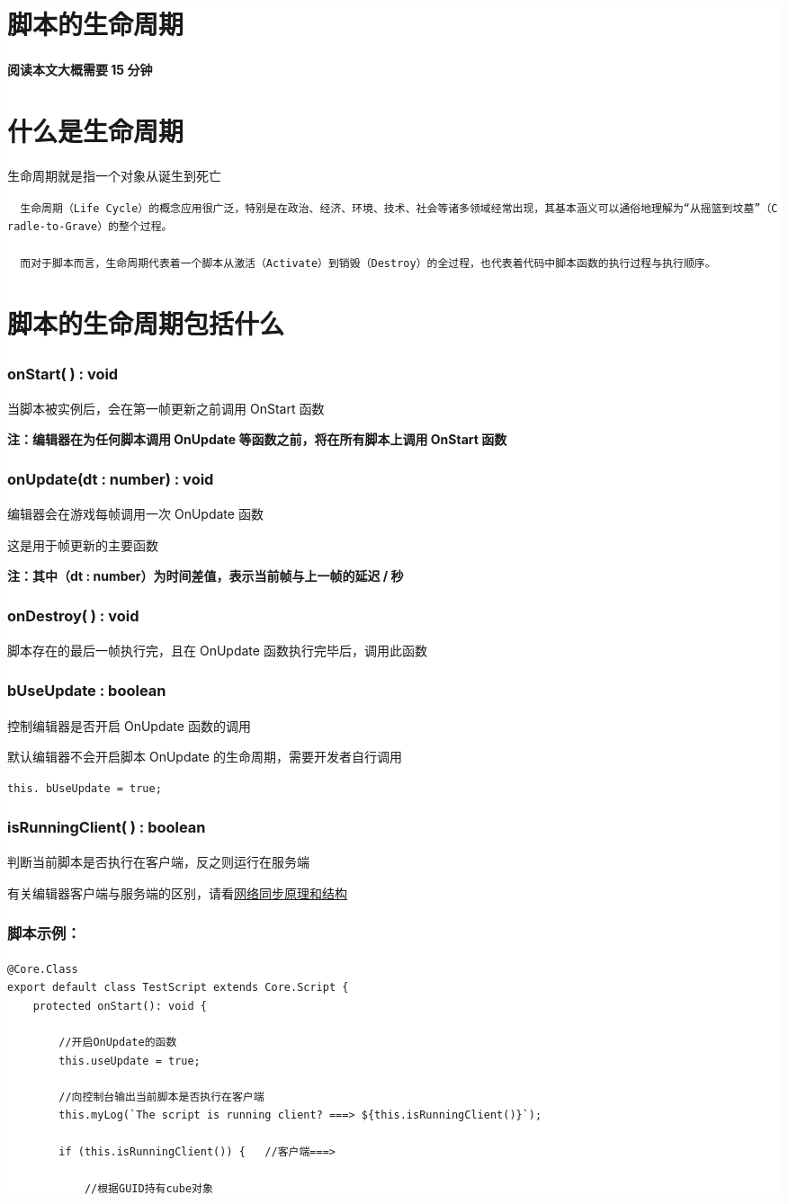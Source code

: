 # 脚本的生命周期

<strong>阅读本文大概需要 15 分钟</strong>

# 什么是生命周期

生命周期就是指一个对象从诞生到死亡

```
  生命周期（Life Cycle）的概念应用很广泛，特别是在政治、经济、环境、技术、社会等诸多领域经常出现，其基本涵义可以通俗地理解为“从摇篮到坟墓”（Cradle-to-Grave）的整个过程。

  而对于脚本而言，生命周期代表着一个脚本从激活（Activate）到销毁（Destroy）的全过程，也代表着代码中脚本函数的执行过程与执行顺序。
```

# 脚本的生命周期包括什么

### onStart( ) : void

当脚本被实例后，会在第一帧更新之前调用 OnStart 函数

<strong>注：编辑器在为任何脚本调用 OnUpdate 等函数之前，将在所有脚本上调用 OnStart 函数</strong>

### onUpdate(dt : number) : void

编辑器会在游戏每帧调用一次 OnUpdate 函数

这是用于帧更新的主要函数

<strong>注：其中（dt : number）为时间差值，表示当前帧与上一帧的延迟 / 秒</strong>

### onDestroy( ) : void

脚本存在的最后一帧执行完，且在 OnUpdate 函数执行完毕后，调用此函数

### bUseUpdate : boolean

控制编辑器是否开启 OnUpdate 函数的调用

默认编辑器不会开启脚本 OnUpdate 的生命周期，需要开发者自行调用

```
this. bUseUpdate = true;
```

### isRunningClient( ) : boolean

判断当前脚本是否执行在客户端，反之则运行在服务端

有关编辑器客户端与服务端的区别，请看[网络同步原理和结构](https://meta.feishu.cn/wiki/wikcn9Bc049Ov1P1DLYjQdDAG1f)

### 脚本示例：

```
@Core.Class
export default class TestScript extends Core.Script {
    protected onStart(): void {

        //开启OnUpdate的函数
        this.useUpdate = true;

        //向控制台输出当前脚本是否执行在客户端
        this.myLog(`The script is running client? ===> ${this.isRunningClient()}`);

        if (this.isRunningClient()) {   //客户端===>

            //根据GUID持有cube对象
```